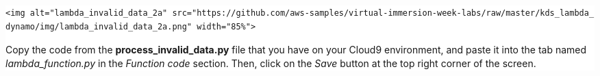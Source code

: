     <img alt="lambda_invalid_data_2a" src="https://github.com/aws-samples/virtual-immersion-week-labs/raw/master/kds_lambda_dynamo/img/lambda_invalid_data_2a.png" width="85%">
</p>

Copy the code from the **process_invalid_data.py** file that you have on your Cloud9 environment, and paste it into the tab named *lambda_function.py* in the *Function code* section. Then, click on the *Save* button at the top right corner of the screen.

<p align="center">